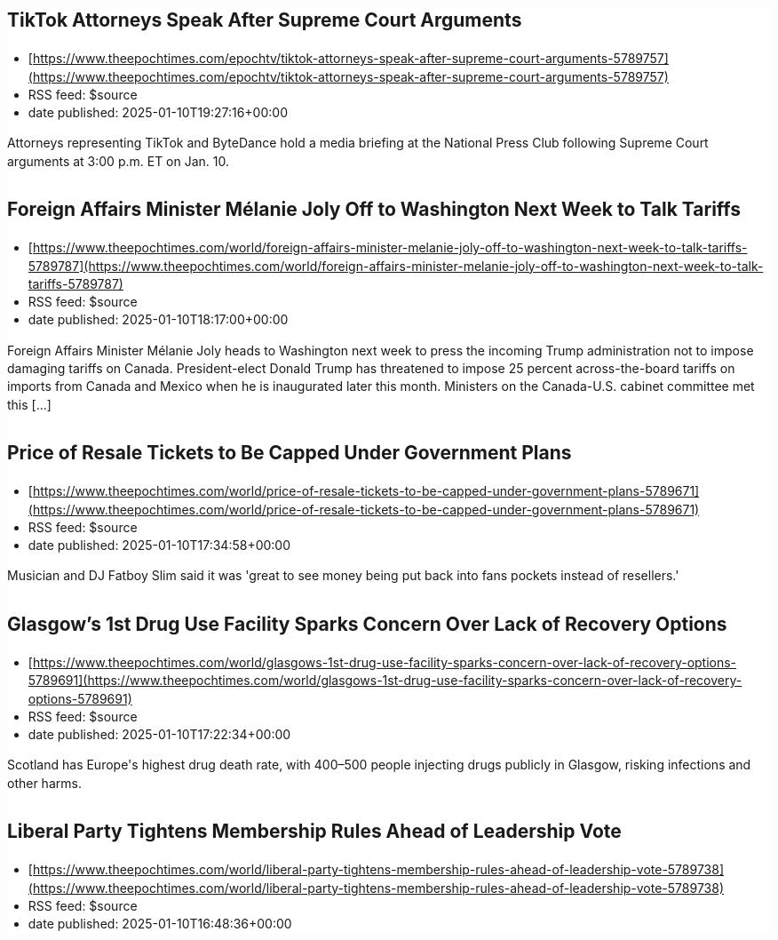 ## TikTok Attorneys Speak After Supreme Court Arguments
 - [https://www.theepochtimes.com/epochtv/tiktok-attorneys-speak-after-supreme-court-arguments-5789757](https://www.theepochtimes.com/epochtv/tiktok-attorneys-speak-after-supreme-court-arguments-5789757)
 - RSS feed: $source
 - date published: 2025-01-10T19:27:16+00:00

Attorneys representing TikTok and ByteDance hold a media briefing at the National Press Club following Supreme Court arguments at 3:00 p.m. ET on Jan. 10.

## Foreign Affairs Minister Mélanie Joly Off to Washington Next Week to Talk Tariffs
 - [https://www.theepochtimes.com/world/foreign-affairs-minister-melanie-joly-off-to-washington-next-week-to-talk-tariffs-5789787](https://www.theepochtimes.com/world/foreign-affairs-minister-melanie-joly-off-to-washington-next-week-to-talk-tariffs-5789787)
 - RSS feed: $source
 - date published: 2025-01-10T18:17:00+00:00

Foreign Affairs Minister Mélanie Joly heads to Washington next week to press the incoming Trump administration not to impose damaging tariffs on Canada. President-elect Donald Trump has threatened to impose 25 percent across-the-board tariffs on imports from Canada and Mexico when he is inaugurated later this month. Ministers on the Canada-U.S. cabinet committee met this [&#8230;]

## Price of Resale Tickets to Be Capped Under Government Plans
 - [https://www.theepochtimes.com/world/price-of-resale-tickets-to-be-capped-under-government-plans-5789671](https://www.theepochtimes.com/world/price-of-resale-tickets-to-be-capped-under-government-plans-5789671)
 - RSS feed: $source
 - date published: 2025-01-10T17:34:58+00:00

Musician and DJ Fatboy Slim said it was 'great to see money being put back into fans pockets instead of resellers.'

## Glasgow’s 1st Drug Use Facility Sparks Concern Over Lack of Recovery Options
 - [https://www.theepochtimes.com/world/glasgows-1st-drug-use-facility-sparks-concern-over-lack-of-recovery-options-5789691](https://www.theepochtimes.com/world/glasgows-1st-drug-use-facility-sparks-concern-over-lack-of-recovery-options-5789691)
 - RSS feed: $source
 - date published: 2025-01-10T17:22:34+00:00

Scotland has Europe's highest drug death rate, with 400–500 people injecting drugs publicly in Glasgow, risking infections and other harms.

## Liberal Party Tightens Membership Rules Ahead of Leadership Vote
 - [https://www.theepochtimes.com/world/liberal-party-tightens-membership-rules-ahead-of-leadership-vote-5789738](https://www.theepochtimes.com/world/liberal-party-tightens-membership-rules-ahead-of-leadership-vote-5789738)
 - RSS feed: $source
 - date published: 2025-01-10T16:48:36+00:00
